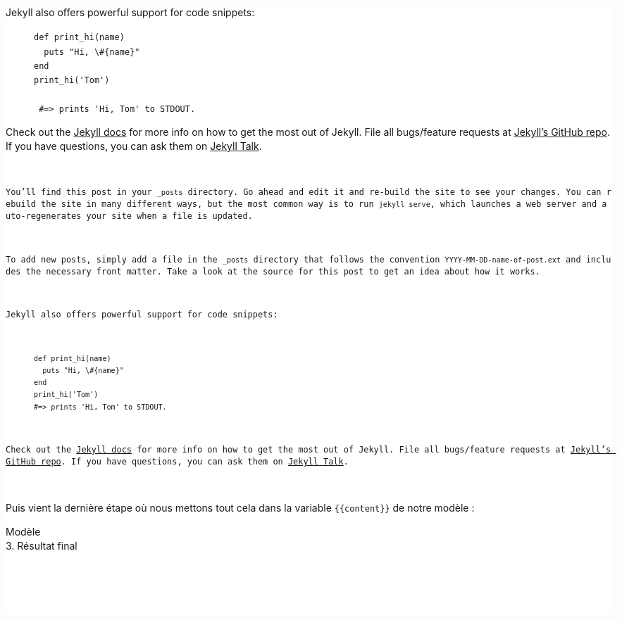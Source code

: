 Jekyll also offers powerful support for code snippets:

<figure class="highlight"><pre><code class="language-ruby" data-lang="ruby"><span class="k">def</span> <span class="nf">print_hi</span><span class="p">(</span><span class="nb">name</span><span class="p">)</span>
  <span class="nb">puts</span> <span class="s2">"Hi, </span><span class="si">\#{</span><span class="nb">name</span><span class="si">}</span><span class="s2">"</span>
<span class="k">end</span>
<span class="n">print_hi</span><span class="p">(</span><span class="s1">'Tom'</span><span class="p">)</span>
<span class="c1">
 #=> prints 'Hi, Tom' to STDOUT.</span></code></pre></figure>

Check out the [Jekyll docs][jekyll-docs] for more info on how to get the most
out of Jekyll. File all bugs/feature requests at [Jekyll’s GitHub
repo][jekyll-gh]. If you have questions, you can ask them on [Jekyll
Talk][jekyll-talk].

[jekyll-docs]: https://jekyllrb.com/docs/home
[jekyll-gh]: https://github.com/jekyll/jekyll
[jekyll-talk]: https://talk.jekyllrb.com/

  </code></pre>
  </div>
  <div class="tab-content">
  <pre><code class="language-markdown">
<p>You’ll find this post in your <code class="highlighter-rouge">_posts</code> directory. Go ahead and edit it and re-build the site to see your changes. You can rebuild the site in many different ways, but the most common way is to run <code class="highlighter-rouge">jekyll serve</code>, which launches a web server and auto-regenerates your site when a file is updated.</p>
<p>To add new posts, simply add a file in the <code class="highlighter-rouge">_posts</code> directory that follows the convention <code class="highlighter-rouge">YYYY-MM-DD-name-of-post.ext</code> and includes the necessary front matter. Take a look at the source for this post to get an idea about how it works.</p>
<p>Jekyll also offers powerful support for code snippets:</p>
<figure class="highlight"><pre><code class="language-ruby" data-lang="ruby"><span class="k">def</span> <span class="nf">print_hi</span><span class="p">(</span><span class="nb">name</span><span class="p">)</span>
  <span class="nb">puts</span> <span class="s2">"Hi, </span><span class="si">\#{</span><span class="nb">name</span><span class="si">}</span><span class="s2">"</span>
<span class="k">end</span>
<span class="n">print_hi</span><span class="p">(</span><span class="s1">'Tom'</span><span class="p">)</span>
<span class="c1">#=> prints 'Hi, Tom' to STDOUT.</span></code></pre></figure>
<p>Check out the <a href="https://jekyllrb.com/docs/home">Jekyll docs</a> for more info on how to get the most out of Jekyll. File all bugs/feature requests at <a href="https://github.com/jekyll/jekyll">Jekyll’s GitHub repo</a>. If you have questions, you can ask them on <a href="https://talk.jekyllrb.com/">Jekyll Talk</a>.</p>
</code></pre>
</div>
</div>

Puis vient la dernière étape où nous mettons tout cela dans la variable
`{{content}}` de notre modèle :

<div class="tabs">
  <div class="tab">Modèle</div>
  <div class="tab">3. Résultat final</div>
  <div class="tab-content"><pre><code class="language-markdown">
<article class="post" itemscope itemtype="https://schema.org/BlogPosting">


[^1]: Lorsque Jekyll omet un fichier, il se peut qu'il lise le fichier comme une donnée à laquelle vous pouvez accéder à l’aide de variables Liquid dans d’autres fichiers de modèles Liquid.
[^2]: Il se peut très bien dans ce cas que vous ayez omis les entêtes YAML Front Matter.
[^3]: Pour savoir où se trouve l’exécutable de Jekyll, lancez la commande `bundle show jekyll`.